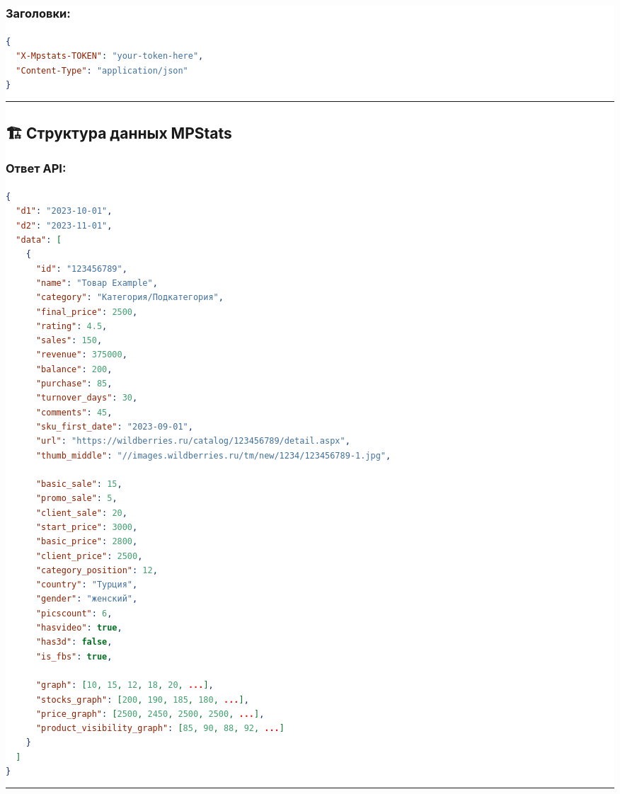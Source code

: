 ### **Заголовки:**
```json
{
  "X-Mpstats-TOKEN": "your-token-here",
  "Content-Type": "application/json"
}
```

---

## 🏗️ **Структура данных MPStats**

### **Ответ API:**
```json
{
  "d1": "2023-10-01",
  "d2": "2023-11-01",
  "data": [
    {
      "id": "123456789",
      "name": "Товар Example",
      "category": "Категория/Подкатегория",
      "final_price": 2500,
      "rating": 4.5,
      "sales": 150,
      "revenue": 375000,
      "balance": 200,
      "purchase": 85,
      "turnover_days": 30,
      "comments": 45,
      "sku_first_date": "2023-09-01",
      "url": "https://wildberries.ru/catalog/123456789/detail.aspx",
      "thumb_middle": "//images.wildberries.ru/tm/new/1234/123456789-1.jpg",
      
      "basic_sale": 15,
      "promo_sale": 5,
      "client_sale": 20,
      "start_price": 3000,
      "basic_price": 2800,
      "client_price": 2500,
      "category_position": 12,
      "country": "Турция",
      "gender": "женский",
      "picscount": 6,
      "hasvideo": true,
      "has3d": false,
      "is_fbs": true,
      
      "graph": [10, 15, 12, 18, 20, ...],
      "stocks_graph": [200, 190, 185, 180, ...],
      "price_graph": [2500, 2450, 2500, 2500, ...],
      "product_visibility_graph": [85, 90, 88, 92, ...]
    }
  ]
}
```

---